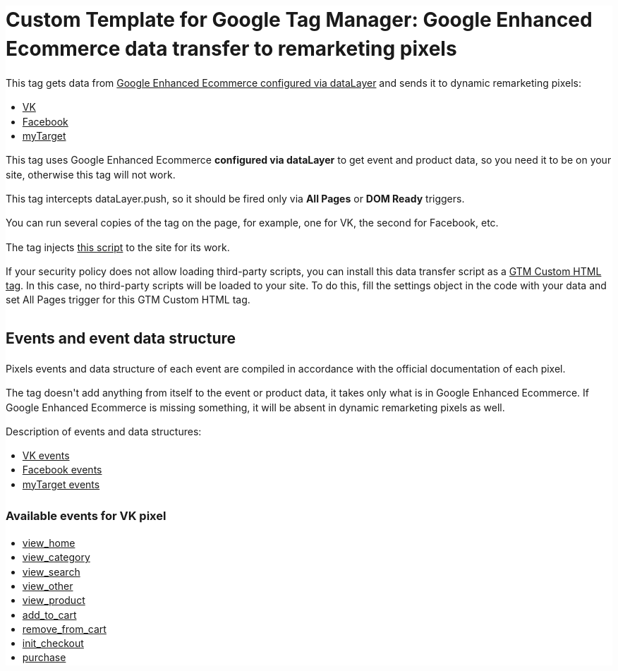 # Custom Template for Google Tag Manager: Google Enhanced Ecommerce data transfer to remarketing pixels

This tag gets data from [Google Enhanced Ecommerce configured via dataLayer](https://developers.google.com/tag-manager/enhanced-ecommerce) and sends it to dynamic remarketing pixels:

* [VK](https://vk.com)
* [Facebook](https://facebook.com)
* [myTarget](https://target.my.com)

This tag uses Google Enhanced Ecommerce **configured via dataLayer** to get event and product data, so you need it to be on your site, otherwise this tag will not work.

This tag intercepts dataLayer.push, so it should be fired only via **All Pages** or **DOM Ready** triggers.

You can run several copies of the tag on the page, for example, one for VK, the second for Facebook, etc.

The tag injects [this script](https://github.com/oleg-dirtrider/oleg-dirtrider.github.io/blob/master/ga_enhanced_ecom_data_transfer_to_remarketing_pixels.js) to the site for its work.

If your security policy does not allow loading third-party scripts, you can install this data transfer script as a [GTM Custom HTML tag](https://github.com/oleg-dirtrider/gtm_tag_ga_ecommerce_data_transfer_to_remarketing_pixels/blob/master/gtm_tag_google_ecommerce_data_transfer.js). In this case, no third-party scripts will be loaded to your site. To do this, fill the settings object in the code with your data and set All Pages trigger for this GTM Custom HTML tag.


## Events and event data structure

Pixels events and data structure of each event are compiled in accordance with the official documentation of each pixel.

The tag doesn't add anything from itself to the event or product data, it takes only what is in Google Enhanced Ecommerce.
If Google Enhanced Ecommerce is missing something, it will be absent in dynamic remarketing pixels as well.

Description of events and data structures:

* [VK events](#vk_pixel)
* [Facebook events](#fb_pixel)
* [myTarget events](#mt_pixel)

### <a name="vk_pixel">Available events for VK pixel</a>

* [view_home](#view_home)
* [view_category](#view_category)
* [view_search](#view_search)
* [view_other](#view_other)
* [view_product](#view_product)
* [add_to_cart](#add_to_cart)
* [remove_from_cart](#remove_from_cart)
* [init_checkout](#init_checkout)
* [purchase](#purchase)
